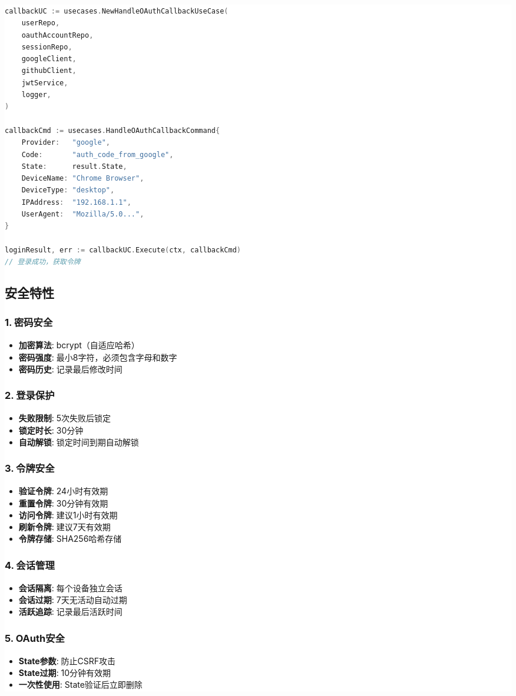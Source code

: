 ```go
callbackUC := usecases.NewHandleOAuthCallbackUseCase(
    userRepo,
    oauthAccountRepo,
    sessionRepo,
    googleClient,
    githubClient,
    jwtService,
    logger,
)

callbackCmd := usecases.HandleOAuthCallbackCommand{
    Provider:   "google",
    Code:       "auth_code_from_google",
    State:      result.State,
    DeviceName: "Chrome Browser",
    DeviceType: "desktop",
    IPAddress:  "192.168.1.1",
    UserAgent:  "Mozilla/5.0...",
}

loginResult, err := callbackUC.Execute(ctx, callbackCmd)
// 登录成功，获取令牌
```

## 安全特性

### 1. 密码安全
- **加密算法**: bcrypt（自适应哈希）
- **密码强度**: 最小8字符，必须包含字母和数字
- **密码历史**: 记录最后修改时间

### 2. 登录保护
- **失败限制**: 5次失败后锁定
- **锁定时长**: 30分钟
- **自动解锁**: 锁定时间到期自动解锁

### 3. 令牌安全
- **验证令牌**: 24小时有效期
- **重置令牌**: 30分钟有效期
- **访问令牌**: 建议1小时有效期
- **刷新令牌**: 建议7天有效期
- **令牌存储**: SHA256哈希存储

### 4. 会话管理
- **会话隔离**: 每个设备独立会话
- **会话过期**: 7天无活动自动过期
- **活跃追踪**: 记录最后活跃时间

### 5. OAuth安全
- **State参数**: 防止CSRF攻击
- **State过期**: 10分钟有效期
- **一次性使用**: State验证后立即删除
